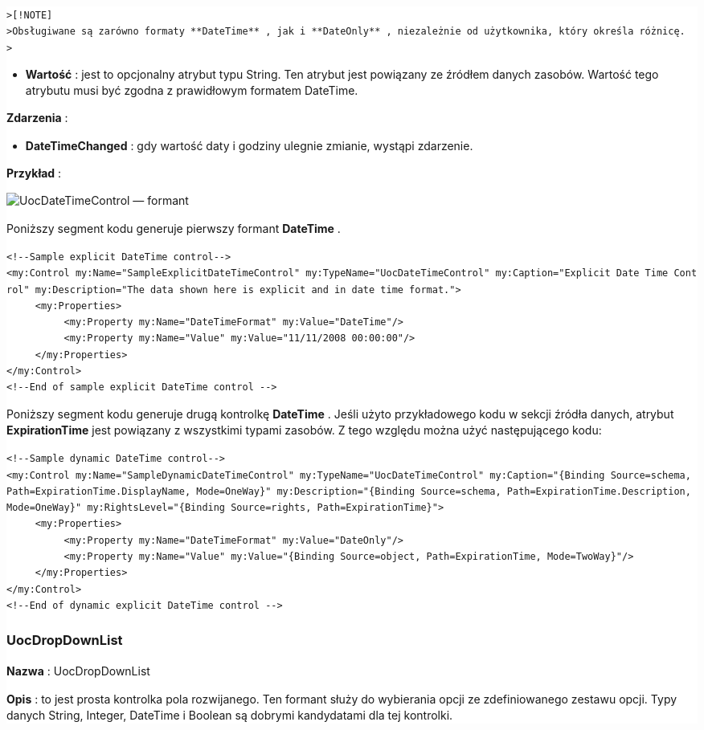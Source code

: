     >[!NOTE]
    >Obsługiwane są zarówno formaty **DateTime** , jak i **DateOnly** , niezależnie od użytkownika, który określa różnicę.
    >

- **Wartość** : jest to opcjonalny atrybut typu String. Ten atrybut jest powiązany ze źródłem danych zasobów. Wartość tego atrybutu musi być zgodna z prawidłowym formatem DateTime.

**Zdarzenia** :

- **DateTimeChanged** : gdy wartość daty i godziny ulegnie zmianie, wystąpi zdarzenie.

**Przykład** :

![UocDateTimeControl — formant](media/rcd-configuration-xml-reference/image027.jpg)

Poniższy segment kodu generuje pierwszy formant **DateTime** .

```
<!--Sample explicit DateTime control-->
<my:Control my:Name="SampleExplicitDateTimeControl" my:TypeName="UocDateTimeControl" my:Caption="Explicit Date Time Control" my:Description="The data shown here is explicit and in date time format.">
     <my:Properties>
          <my:Property my:Name="DateTimeFormat" my:Value="DateTime"/>
          <my:Property my:Name="Value" my:Value="11/11/2008 00:00:00"/>
     </my:Properties>
</my:Control>
<!--End of sample explicit DateTime control -->
```

Poniższy segment kodu generuje drugą kontrolkę **DateTime** . Jeśli użyto przykładowego kodu w sekcji źródła danych, atrybut **ExpirationTime** jest powiązany z wszystkimi typami zasobów. Z tego względu można użyć następującego kodu:

```
<!--Sample dynamic DateTime control-->
<my:Control my:Name="SampleDynamicDateTimeControl" my:TypeName="UocDateTimeControl" my:Caption="{Binding Source=schema, Path=ExpirationTime.DisplayName, Mode=OneWay}" my:Description="{Binding Source=schema, Path=ExpirationTime.Description, Mode=OneWay}" my:RightsLevel="{Binding Source=rights, Path=ExpirationTime}">
     <my:Properties>
          <my:Property my:Name="DateTimeFormat" my:Value="DateOnly"/>
          <my:Property my:Name="Value" my:Value="{Binding Source=object, Path=ExpirationTime, Mode=TwoWay}"/>
     </my:Properties>
</my:Control>
<!--End of dynamic explicit DateTime control -->
```


### <a name="uocdropdownlist"></a>UocDropDownList

**Nazwa** : UocDropDownList

**Opis** : to jest prosta kontrolka pola rozwijanego. Ten formant służy do wybierania opcji ze zdefiniowanego zestawu opcji. Typy danych String, Integer, DateTime i Boolean są dobrymi kandydatami dla tej kontrolki.
